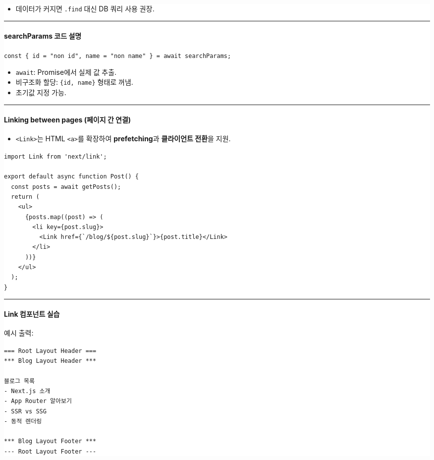 - 데이터가 커지면 `.find` 대신 DB 쿼리 사용 권장.

---

#### searchParams 코드 설명

```tsx
const { id = "non id", name = "non name" } = await searchParams;
```

- `await`: Promise에서 실제 값 추출.  
- 비구조화 할당: `{id, name}` 형태로 꺼냄.  
- 초기값 지정 가능.

---

#### Linking between pages (페이지 간 연결)

- `<Link>`는 HTML `<a>`를 확장하여 **prefetching**과 **클라이언트 전환**을 지원.

```tsx
import Link from 'next/link';

export default async function Post() {
  const posts = await getPosts();
  return (
    <ul>
      {posts.map((post) => (
        <li key={post.slug}>
          <Link href={`/blog/${post.slug}`}>{post.title}</Link>
        </li>
      ))}
    </ul>
  );
}
```

---

#### Link 컴포넌트 실습

예시 출력:
```
=== Root Layout Header ===
*** Blog Layout Header ***

블로그 목록
- Next.js 소개
- App Router 알아보기
- SSR vs SSG
- 동적 렌더링

*** Blog Layout Footer ***
--- Root Layout Footer ---
```
